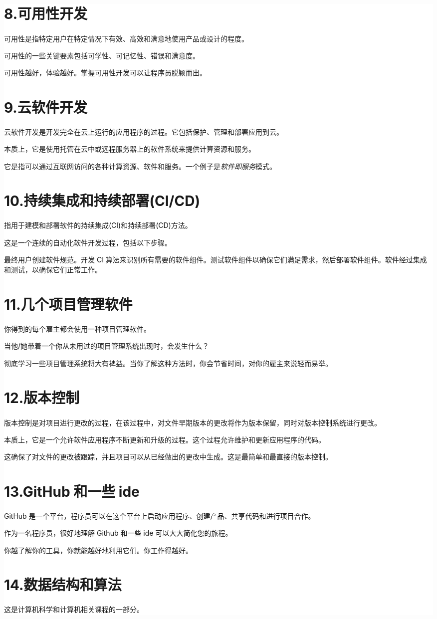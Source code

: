 # 8.可用性开发

可用性是指特定用户在特定情况下有效、高效和满意地使用产品或设计的程度。

可用性的一些关键要素包括可学性、可记忆性、错误和满意度。

可用性越好，体验越好。掌握可用性开发可以让程序员脱颖而出。

# 9.云软件开发

云软件开发是开发完全在云上运行的应用程序的过程。它包括保护、管理和部署应用到云。

本质上，它是使用托管在云中或远程服务器上的软件系统来提供计算资源和服务。

它是指可以通过互联网访问的各种计算资源、软件和服务。一个例子是*软件即服务*模式。

# 10.持续集成和持续部署(CI/CD)

指用于建模和部署软件的持续集成(CI)和持续部署(CD)方法。

这是一个连续的自动化软件开发过程，包括以下步骤。

最终用户创建软件规范。开发 CI 算法来识别所有需要的软件组件。测试软件组件以确保它们满足需求，然后部署软件组件。软件经过集成和测试，以确保它们正常工作。

# 11.几个项目管理软件

你得到的每个雇主都会使用一种项目管理软件。

当他/她带着一个你从未用过的项目管理系统出现时，会发生什么？

彻底学习一些项目管理系统将大有裨益。当你了解这种方法时，你会节省时间，对你的雇主来说轻而易举。

# 12.版本控制

版本控制是对项目进行更改的过程，在该过程中，对文件早期版本的更改将作为版本保留，同时对版本控制系统进行更改。

本质上，它是一个允许软件应用程序不断更新和升级的过程。这个过程允许维护和更新应用程序的代码。

这确保了对文件的更改被跟踪，并且项目可以从已经做出的更改中生成。这是最简单和最直接的版本控制。

# 13.GitHub 和一些 ide

GitHub 是一个平台，程序员可以在这个平台上启动应用程序、创建产品、共享代码和进行项目合作。

作为一名程序员，很好地理解 Github 和一些 ide 可以大大简化您的旅程。

你越了解你的工具，你就能越好地利用它们。你工作得越好。

# 14.数据结构和算法

这是计算机科学和计算机相关课程的一部分。
